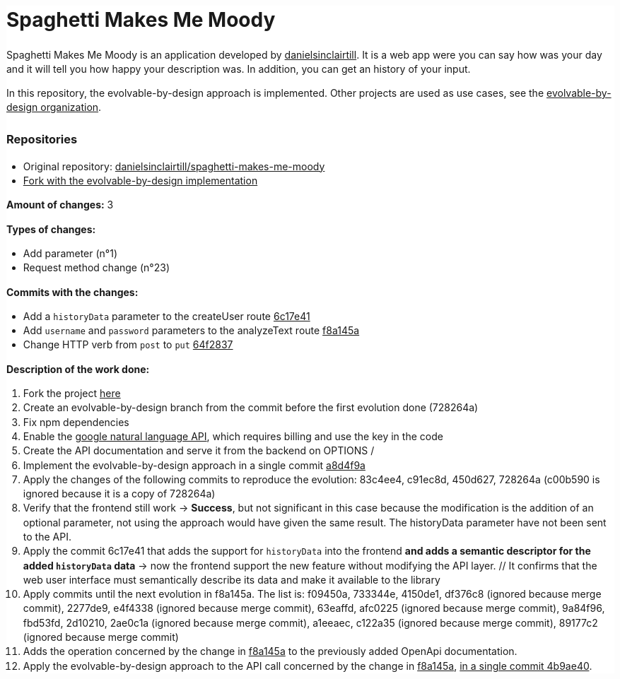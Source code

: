 # Spaghetti Makes Me Moody

Spaghetti Makes Me Moody is an application developed by [danielsinclairtill](https://github.com/danielsinclairtill). It is a web app were you can say how was your day and it will tell you how happy your description was. In addition, you can get an history of your input.

In this repository, the evolvable-by-design approach is implemented. Other projects are used as use cases, see the [evolvable-by-design organization](https://github.com/evolvable-by-design/).

### Repositories

- Original repository: [danielsinclairtill/spaghetti-makes-me-moody](https://github.com/danielsinclairtill/spaghetti-makes-me-moody)
- [Fork with the evolvable-by-design implementation](https://github.com/evolvable-by-design/spaghetti-makes-me-moody)

**Amount of changes:** 3

**Types of changes:**

- Add parameter (n°1)
- Request method change (n°23)

**Commits with the changes:**

- Add a `historyData` parameter to the createUser route [6c17e41](https://github.com/evolvable-by-design/spaghetti-makes-me-moody/commit/6c17e41dd710dce2871b49fb7f15ce6693d940f9#diff-6e97426cd40ca2d61b263b6dda6cb512)
- Add `username` and `password` parameters to the analyzeText route [f8a145a](https://github.com/evolvable-by-design/spaghetti-makes-me-moody/commit/f8a145a44e8a852c59daf9cbae134552729bc437#diff-6e97426cd40ca2d61b263b6dda6cb512)
- Change HTTP verb from `post` to `put` [64f2837](https://github.com/evolvable-by-design/spaghetti-makes-me-moody/commit/64f28374737937cff69785dc5069f576873e0e54#diff-6e97426cd40ca2d61b263b6dda6cb512)

**Description of the work done:**

1. Fork the project [here](https://github.com/evolvable-by-design/spaghetti-makes-me-moody)
2. Create an evolvable-by-design branch from the commit before the first evolution done (728264a)
3. Fix npm dependencies
4. Enable the [google natural language API](https://console.developers.google.com/apis/library/language.googleapis.com?q=language&id=223648f2-2e7c-4acd-b0ca-782f9021a541&project=evolvable-by-design-exper-svlb&flow=gcp), which requires billing and use the key in the code
5. Create the API documentation and serve it from the backend on OPTIONS /
6. Implement the evolvable-by-design approach in a single commit [a8d4f9a](https://github.com/evolvable-by-design/spaghetti-makes-me-moody/commit/a8d4f9a2e40cbddefc0058508f190f69ca7e2c7f)
7. Apply the changes of the following commits to reproduce the evolution: 83c4ee4, c91ec8d, 450d627, 728264a (c00b590 is ignored because it is a copy of 728264a)
8. Verify that the frontend still work -> **Success**, but not significant in this case because the modification is the addition of an optional parameter, not using the approach would have given the same result. The historyData parameter have not been sent to the API.
9. Apply the commit 6c17e41 that adds the support for `historyData` into the frontend **and adds a semantic descriptor for the added `historyData` data** -> now the frontend support the new feature without modifying the API layer. // It confirms that the web user interface must semantically describe its data and make it available to the library
10. Apply commits until the next evolution in f8a145a. The list is: f09450a, 733344e, 4150de1, df376c8 (ignored because merge commit), 2277de9, e4f4338 (ignored because merge commit), 63eaffd, afc0225 (ignored because merge commit), 9a84f96, fbd53fd, 2d10210, 2ae0c1a (ignored because merge commit), a1eeaec, c122a35 (ignored because merge commit), 89177c2 (ignored because merge commit)
11. Adds the operation concerned by the change in [f8a145a](https://github.com/evolvable-by-design/spaghetti-makes-me-moody/commit/f8a145a44e8a852c59daf9cbae134552729bc437#diff-6e97426cd40ca2d61b263b6dda6cb512) to the previously added OpenApi documentation.
12. Apply the evolvable-by-design approach to the API call concerned by the change in [f8a145a](https://github.com/evolvable-by-design/spaghetti-makes-me-moody/commit/f8a145a44e8a852c59daf9cbae134552729bc437#diff-6e97426cd40ca2d61b263b6dda6cb512), [in a single commit 4b9ae40](https://github.com/evolvable-by-design/spaghetti-makes-me-moody/commit/4b9ae40d6c43365aa1dc1b7f27142e28bcc61798).